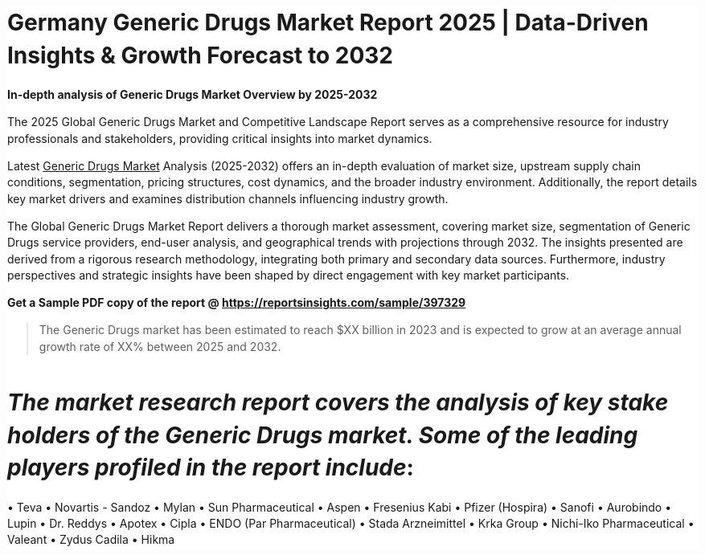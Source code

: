 # Germany Generic Drugs Market Report 2025 | Data-Driven Insights & Growth Forecast to 2032

<strong>In-depth analysis of Generic Drugs Market Overview by 2025-2032</strong></p>

The 2025 Global Generic Drugs Market and Competitive Landscape Report serves as a comprehensive resource for industry professionals and stakeholders, providing critical insights into market dynamics.

Latest <a href=https://www.reportsinsights.com/sample/397329>Generic Drugs Market</a> Analysis (2025-2032) offers an in-depth evaluation of market size, upstream supply chain conditions, segmentation, pricing structures, cost dynamics, and the broader industry environment. Additionally, the report details key market drivers and examines distribution channels influencing industry growth.

The Global Generic Drugs Market Report delivers a thorough market assessment, covering market size, segmentation of Generic Drugs service providers, end-user analysis, and geographical trends with projections through 2032. The insights presented are derived from a rigorous research methodology, integrating both primary and secondary data sources. Furthermore, industry perspectives and strategic insights have been shaped by direct engagement with key market participants.

<strong>Get a Sample PDF copy of the report @ <a href=https://reportsinsights.com/sample/397329>https://reportsinsights.com/sample/397329</a></strong>

<blockquote class=""article-editor-content__blockquote"">The Generic Drugs market has been estimated to reach $XX billion in 2023 and is expected to grow at an average annual growth rate of XX% between 2025 and 2032.</blockquote>

# <strong><em>The market research report covers the analysis of key stake holders of the Generic Drugs market. Some of the leading players profiled in the report include</em></strong>: 

• Teva
• Novartis - Sandoz
• Mylan
• Sun Pharmaceutical
• Aspen
• Fresenius Kabi
• Pfizer (Hospira)
• Sanofi
• Aurobindo
• Lupin
• Dr. Reddys
• Apotex
• Cipla
• ENDO (Par Pharmaceutical)
• Stada Arzneimittel
• Krka Group
• Nichi-Iko Pharmaceutical
• Valeant
• Zydus Cadila
• Hikma

